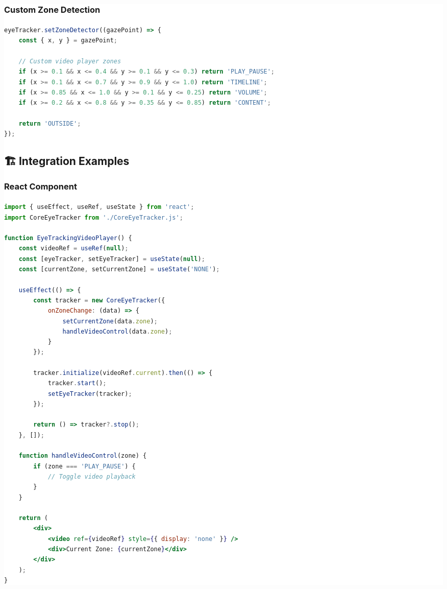 ### Custom Zone Detection

```javascript
eyeTracker.setZoneDetector((gazePoint) => {
    const { x, y } = gazePoint;
    
    // Custom video player zones
    if (x >= 0.1 && x <= 0.4 && y >= 0.1 && y <= 0.3) return 'PLAY_PAUSE';
    if (x >= 0.1 && x <= 0.7 && y >= 0.9 && y <= 1.0) return 'TIMELINE';
    if (x >= 0.85 && x <= 1.0 && y >= 0.1 && y <= 0.25) return 'VOLUME';
    if (x >= 0.2 && x <= 0.8 && y >= 0.35 && y <= 0.85) return 'CONTENT';
    
    return 'OUTSIDE';
});
```

## 🏗️ Integration Examples

### React Component

```jsx
import { useEffect, useRef, useState } from 'react';
import CoreEyeTracker from './CoreEyeTracker.js';

function EyeTrackingVideoPlayer() {
    const videoRef = useRef(null);
    const [eyeTracker, setEyeTracker] = useState(null);
    const [currentZone, setCurrentZone] = useState('NONE');
    
    useEffect(() => {
        const tracker = new CoreEyeTracker({
            onZoneChange: (data) => {
                setCurrentZone(data.zone);
                handleVideoControl(data.zone);
            }
        });
        
        tracker.initialize(videoRef.current).then(() => {
            tracker.start();
            setEyeTracker(tracker);
        });
        
        return () => tracker?.stop();
    }, []);
    
    function handleVideoControl(zone) {
        if (zone === 'PLAY_PAUSE') {
            // Toggle video playback
        }
    }
    
    return (
        <div>
            <video ref={videoRef} style={{ display: 'none' }} />
            <div>Current Zone: {currentZone}</div>
        </div>
    );
}
```
